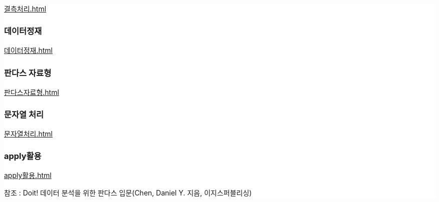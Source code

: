  [결측처리.html](\assets\html\06_결측처리.html)



### 데이터정재

 [데이터정재.html](\assets\html\07_데이터정재.html)



### 판다스 자료형

 [판다스자료형.html](\assets\html\08_판다스자료형.html)



### 문자열 처리

[문자열처리.html](\assets\html\09_문자열처리.html) 



### apply활용

 [apply활용.html](\assets\html\10_apply활용.html) 



참조 : Doit! 데이터 분석을 위한 판다스 입문(Chen, Daniel Y. 지음, 이지스퍼블리싱)